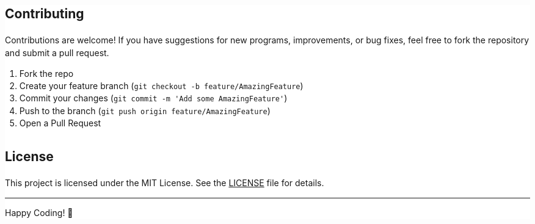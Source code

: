 ## Contributing

Contributions are welcome! If you have suggestions for new programs, improvements, or bug fixes, feel free to fork the repository and submit a pull request.

1. Fork the repo
2. Create your feature branch (`git checkout -b feature/AmazingFeature`)
3. Commit your changes (`git commit -m 'Add some AmazingFeature'`)
4. Push to the branch (`git push origin feature/AmazingFeature`)
5. Open a Pull Request

## License

This project is licensed under the MIT License. See the [LICENSE](LICENSE) file for details.

---

Happy Coding! 🚀